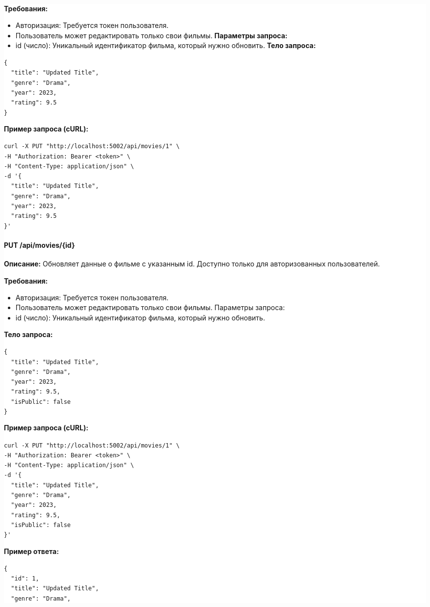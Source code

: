 **Требования:**
-	Авторизация: Требуется токен пользователя.
-	Пользователь может редактировать только свои фильмы.
**Параметры запроса:**
-	id (число): Уникальный идентификатор фильма, который нужно обновить.
**Тело запроса:**
```
{
  "title": "Updated Title",
  "genre": "Drama",
  "year": 2023,
  "rating": 9.5
}
```
**Пример запроса (cURL):**
```
curl -X PUT "http://localhost:5002/api/movies/1" \
-H "Authorization: Bearer <token>" \
-H "Content-Type: application/json" \
-d '{
  "title": "Updated Title",
  "genre": "Drama",
  "year": 2023,
  "rating": 9.5
}'
```
 
#### **PUT /api/movies/{id}**
**Описание:**
Обновляет данные о фильме с указанным id. Доступно только для авторизованных пользователей.

**Требования:**
-	Авторизация: Требуется токен пользователя.
-	Пользователь может редактировать только свои фильмы.
Параметры запроса:
-	id (число): Уникальный идентификатор фильма, который нужно обновить.

**Тело запроса:**
```
{
  "title": "Updated Title",
  "genre": "Drama",
  "year": 2023,
  "rating": 9.5,
  "isPublic": false
}
```
**Пример запроса (cURL):**
```
curl -X PUT "http://localhost:5002/api/movies/1" \
-H "Authorization: Bearer <token>" \
-H "Content-Type: application/json" \
-d '{
  "title": "Updated Title",
  "genre": "Drama",
  "year": 2023,
  "rating": 9.5,
  "isPublic": false
}'
```
**Пример ответа:**
```
{
  "id": 1,
  "title": "Updated Title",
  "genre": "Drama",
```